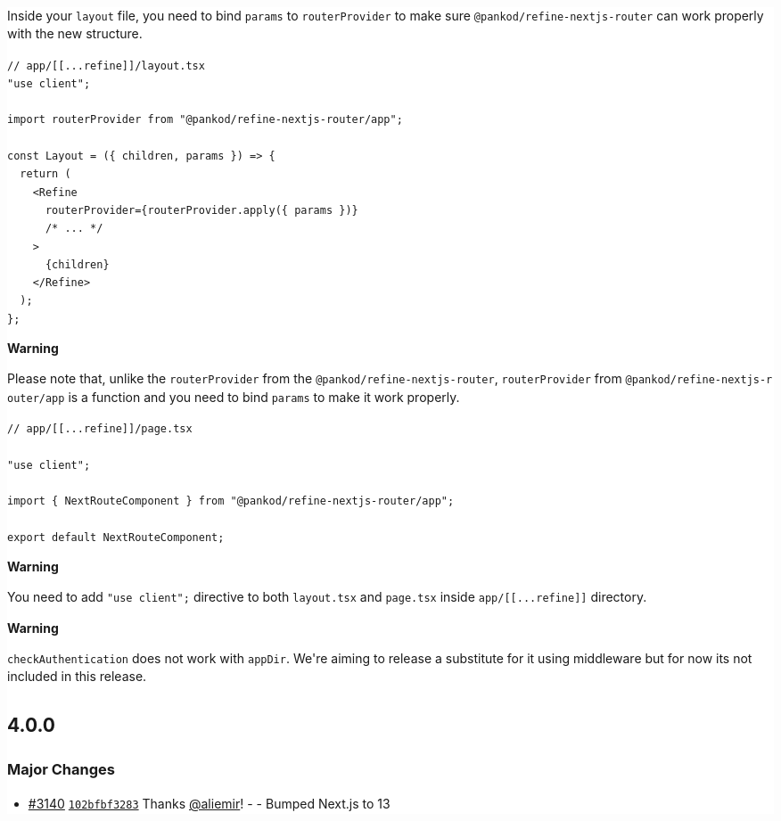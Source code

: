   Inside your `layout` file, you need to bind `params` to `routerProvider` to make sure `@pankod/refine-nextjs-router` can work properly with the new structure.

  ```tsx
  // app/[[...refine]]/layout.tsx
  "use client";

  import routerProvider from "@pankod/refine-nextjs-router/app";

  const Layout = ({ children, params }) => {
    return (
      <Refine
        routerProvider={routerProvider.apply({ params })}
        /* ... */
      >
        {children}
      </Refine>
    );
  };
  ```

  **Warning**

  Please note that, unlike the `routerProvider` from the `@pankod/refine-nextjs-router`, `routerProvider` from `@pankod/refine-nextjs-router/app` is a function and you need to bind `params` to make it work properly.

  ```tsx
  // app/[[...refine]]/page.tsx

  "use client";

  import { NextRouteComponent } from "@pankod/refine-nextjs-router/app";

  export default NextRouteComponent;
  ```

  **Warning**

  You need to add `"use client";` directive to both `layout.tsx` and `page.tsx` inside `app/[[...refine]]` directory.

  **Warning**

  `checkAuthentication` does not work with `appDir`. We're aiming to release a substitute for it using middleware but for now its not included in this release.

## 4.0.0

### Major Changes

- [#3140](https://github.com/refinedev/refine/pull/3140) [`102bfbf3283`](https://github.com/refinedev/refine/commit/102bfbf32830febe10b99655723863ebd277aadb) Thanks [@aliemir](https://github.com/aliemir)! - - Bumped Next.js to 13
